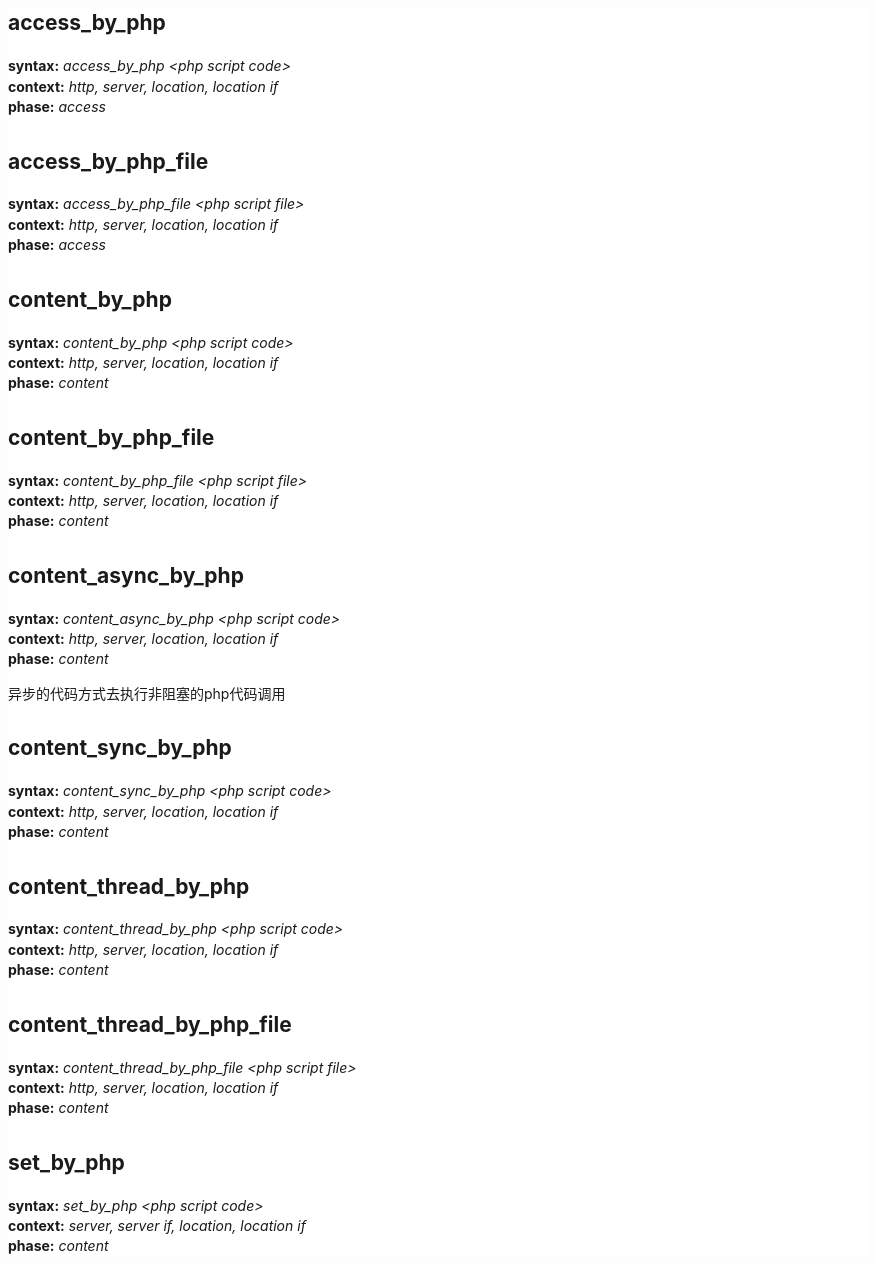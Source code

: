 access_by_php
-------------
**syntax:** *access_by_php &lt;php script code&gt;*  
**context:** *http, server, location, location if*  
**phase:** *access*

access_by_php_file
------------------
**syntax:** *access_by_php_file &lt;php script file&gt;*  
**context:** *http, server, location, location if*  
**phase:** *access*

content_by_php
--------------
**syntax:** *content_by_php &lt;php script code&gt;*  
**context:** *http, server, location, location if*  
**phase:** *content*

content_by_php_file
-------------------
**syntax:** *content_by_php_file &lt;php script file&gt;*  
**context:** *http, server, location, location if*  
**phase:** *content*

content_async_by_php
--------------------
**syntax:** *content_async_by_php &lt;php script code&gt;*  
**context:** *http, server, location, location if*  
**phase:** *content*  

异步的代码方式去执行非阻塞的php代码调用

content_sync_by_php
-------------------
**syntax:** *content_sync_by_php &lt;php script code&gt;*  
**context:** *http, server, location, location if*  
**phase:** *content*  

content_thread_by_php
---------------------
**syntax:** *content_thread_by_php &lt;php script code&gt;*  
**context:** *http, server, location, location if*  
**phase:** *content*  

content_thread_by_php_file
--------------------------
**syntax:** *content_thread_by_php_file &lt;php script file&gt;*  
**context:** *http, server, location, location if*  
**phase:** *content* 

set_by_php
----------
**syntax:** *set_by_php &lt;php script code&gt;*  
**context:** *server, server if, location, location if*  
**phase:** *content*
